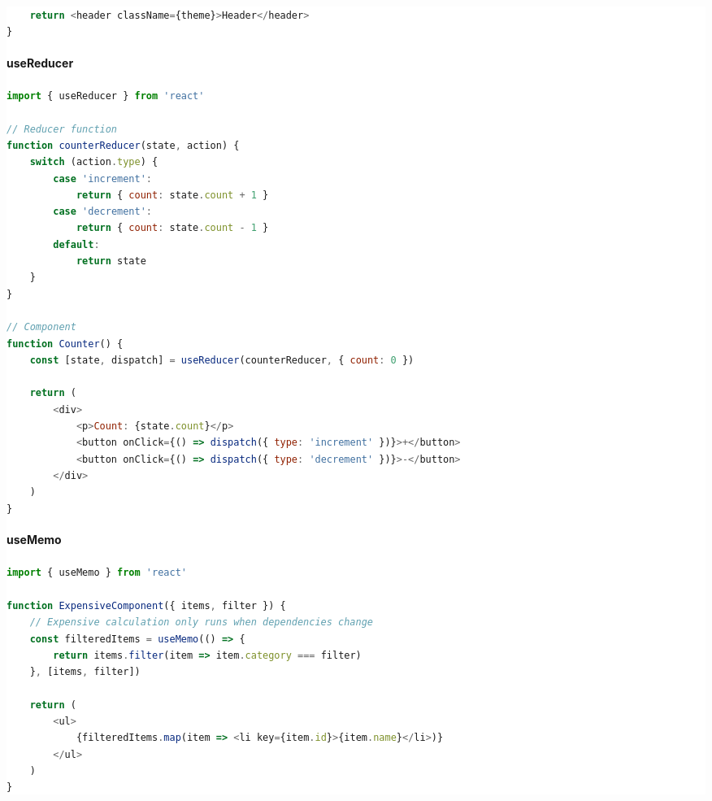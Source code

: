```javascript
    return <header className={theme}>Header</header>
}
```

#### useReducer
```javascript
import { useReducer } from 'react'

// Reducer function
function counterReducer(state, action) {
    switch (action.type) {
        case 'increment':
            return { count: state.count + 1 }
        case 'decrement':
            return { count: state.count - 1 }
        default:
            return state
    }
}

// Component
function Counter() {
    const [state, dispatch] = useReducer(counterReducer, { count: 0 })
    
    return (
        <div>
            <p>Count: {state.count}</p>
            <button onClick={() => dispatch({ type: 'increment' })}>+</button>
            <button onClick={() => dispatch({ type: 'decrement' })}>-</button>
        </div>
    )
}
```

#### useMemo
```javascript
import { useMemo } from 'react'

function ExpensiveComponent({ items, filter }) {
    // Expensive calculation only runs when dependencies change
    const filteredItems = useMemo(() => {
        return items.filter(item => item.category === filter)
    }, [items, filter])
    
    return (
        <ul>
            {filteredItems.map(item => <li key={item.id}>{item.name}</li>)}
        </ul>
    )
}
```
